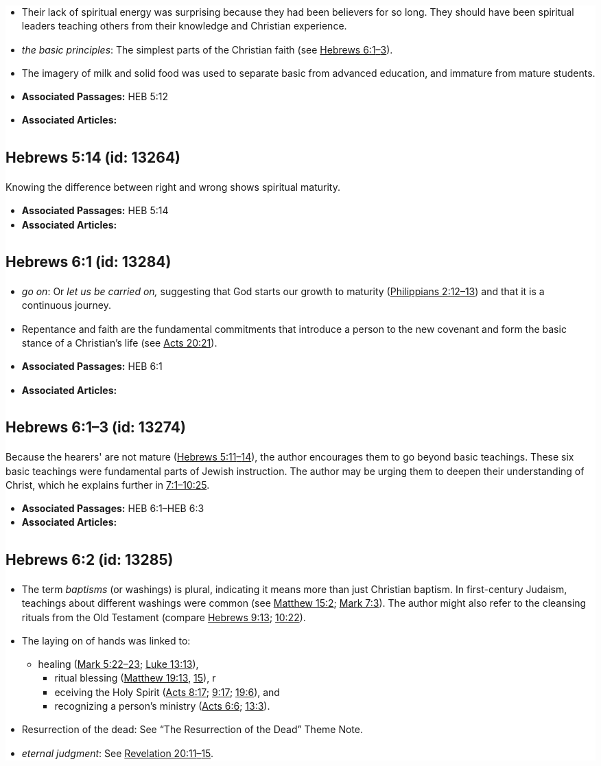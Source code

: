 * Their lack of spiritual energy was surprising because they had been believers for so long. They should have been spiritual leaders teaching others from their knowledge and Christian experience.
* *the basic principles*: The simplest parts of the Christian faith (see [Hebrews 6:1](https://ref.ly/Heb6:1-Heb6:3)[–](https://ref.ly/Lev8:1-Lev8:12)[3](https://ref.ly/Heb6:1-Heb6:3)).
* The imagery of milk and solid food was used to separate basic from advanced education, and immature from mature students.

* **Associated Passages:** HEB 5:12
* **Associated Articles:** 

## Hebrews 5:14 (id: 13264)

Knowing the difference between right and wrong shows spiritual maturity.

* **Associated Passages:** HEB 5:14
* **Associated Articles:** 

## Hebrews 6:1 (id: 13284)

* *go on*: Or *let us be carried on,* suggesting that God starts our growth to maturity ([Philippians 2:12](https://ref.ly/Phil2:12-Phil2:13)[–](https://ref.ly/Lev8:1-Lev8:12)[13](https://ref.ly/Phil2:12-Phil2:13)) and that it is a continuous journey.
* Repentance and faith are the fundamental commitments that introduce a person to the new covenant and form the basic stance of a Christian’s life (see [Acts 20:21](https://ref.ly/Acts20:21)).

* **Associated Passages:** HEB 6:1
* **Associated Articles:** 

## Hebrews 6:1–3 (id: 13274)

Because the hearers' are not mature ([Hebrews 5:11](https://ref.ly/Heb5:11-Heb5:14)[–](https://ref.ly/Lev8:1-Lev8:12)[14](https://ref.ly/Heb5:11-Heb5:14)), the author encourages them to go beyond basic teachings. These six basic teachings were fundamental parts of Jewish instruction. The author may be urging them to deepen their understanding of Christ, which he explains further in [7:1–10:25](https://ref.ly/Heb7:1-Heb10:25).

* **Associated Passages:** HEB 6:1–HEB 6:3
* **Associated Articles:** 

## Hebrews 6:2 (id: 13285)

* The term *baptisms* (or washings) is plural, indicating it means more than just Christian baptism. In first\-century Judaism, teachings about different washings were common (see [Matthew 15:2](https://ref.ly/Matt15:2); [Mark 7:3](https://ref.ly/Mark7:3)). The author might also refer to the cleansing rituals from the Old Testament (compare [Hebrews 9:13](https://ref.ly/Heb9:13); [10:22](https://ref.ly/Heb10:22)).
* The laying on of hands was linked to:

    + healing ([Mark 5:22](https://ref.ly/Mark5:22-Mark5:23)[–](https://ref.ly/Lev8:1-Lev8:12)[23](https://ref.ly/Mark5:22-Mark5:23); [Luke 13:13](https://ref.ly/Luke13:13)),
        + ritual blessing ([Matthew 19:13](https://ref.ly/Matt19:13), [15](https://ref.ly/Matt19:15)), r
        + eceiving the Holy Spirit ([Acts 8:17](https://ref.ly/Acts8:17); [9:17](https://ref.ly/Acts9:17); [19:6](https://ref.ly/Acts19:6)), and
        + recognizing a person’s ministry ([Acts 6:6](https://ref.ly/Acts6:6); [13:3](https://ref.ly/Acts13:3)).
* Resurrection of the dead: See “The Resurrection of the Dead” Theme Note.
* *eternal judgment*: See [Revelation 20:11](https://ref.ly/Rev20:11-Rev20:15)[–](https://ref.ly/Lev8:1-Lev8:12)[15](https://ref.ly/Rev20:11-Rev20:15).
